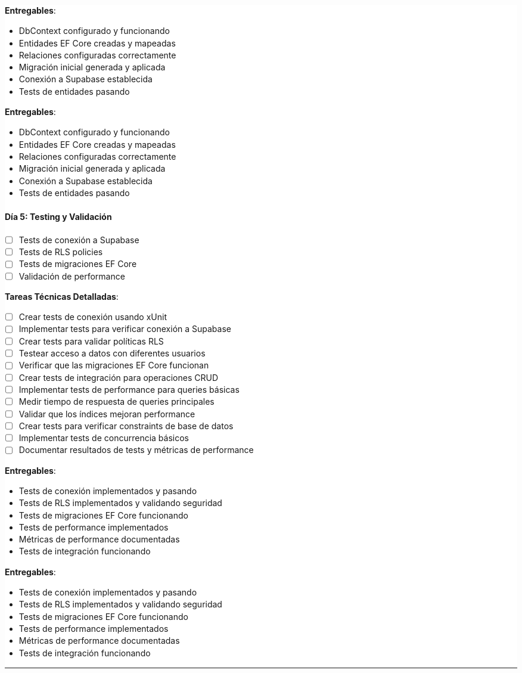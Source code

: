 **Entregables**:
- DbContext configurado y funcionando
- Entidades EF Core creadas y mapeadas
- Relaciones configuradas correctamente
- Migración inicial generada y aplicada
- Conexión a Supabase establecida
- Tests de entidades pasando



**Entregables**:
- DbContext configurado y funcionando
- Entidades EF Core creadas y mapeadas
- Relaciones configuradas correctamente
- Migración inicial generada y aplicada
- Conexión a Supabase establecida
- Tests de entidades pasando

#### **Día 5: Testing y Validación**
- [ ] Tests de conexión a Supabase
- [ ] Tests de RLS policies
- [ ] Tests de migraciones EF Core
- [ ] Validación de performance

**Tareas Técnicas Detalladas**:
- [ ] Crear tests de conexión usando xUnit
- [ ] Implementar tests para verificar conexión a Supabase
- [ ] Crear tests para validar políticas RLS
- [ ] Testear acceso a datos con diferentes usuarios
- [ ] Verificar que las migraciones EF Core funcionan
- [ ] Crear tests de integración para operaciones CRUD
- [ ] Implementar tests de performance para queries básicas
- [ ] Medir tiempo de respuesta de queries principales
- [ ] Validar que los índices mejoran performance
- [ ] Crear tests para verificar constraints de base de datos
- [ ] Implementar tests de concurrencia básicos
- [ ] Documentar resultados de tests y métricas de performance

**Entregables**:
- Tests de conexión implementados y pasando
- Tests de RLS implementados y validando seguridad
- Tests de migraciones EF Core funcionando
- Tests de performance implementados
- Métricas de performance documentadas
- Tests de integración funcionando



**Entregables**:
- Tests de conexión implementados y pasando
- Tests de RLS implementados y validando seguridad
- Tests de migraciones EF Core funcionando
- Tests de performance implementados
- Métricas de performance documentadas
- Tests de integración funcionando

---